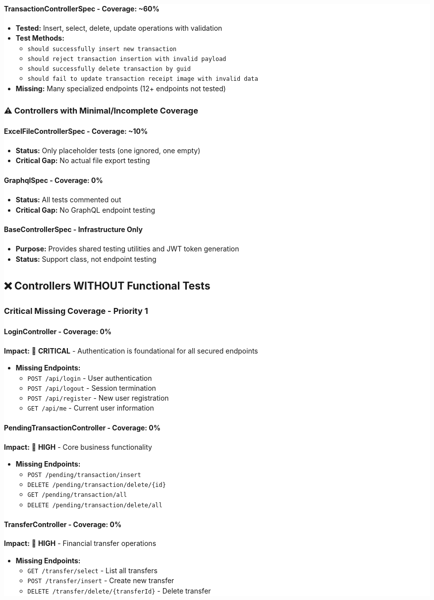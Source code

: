 #### **TransactionControllerSpec** - Coverage: ~60%
- **Tested:** Insert, select, delete, update operations with validation
- **Test Methods:**
  - `should successfully insert new transaction`
  - `should reject transaction insertion with invalid payload`
  - `should successfully delete transaction by guid`
  - `should fail to update transaction receipt image with invalid data`
- **Missing:** Many specialized endpoints (12+ endpoints not tested)

### ⚠️ Controllers with Minimal/Incomplete Coverage

#### **ExcelFileControllerSpec** - Coverage: ~10%
- **Status:** Only placeholder tests (one ignored, one empty)
- **Critical Gap:** No actual file export testing

#### **GraphqlSpec** - Coverage: 0%
- **Status:** All tests commented out
- **Critical Gap:** No GraphQL endpoint testing

#### **BaseControllerSpec** - Infrastructure Only
- **Purpose:** Provides shared testing utilities and JWT token generation
- **Status:** Support class, not endpoint testing

## ❌ Controllers WITHOUT Functional Tests

### **Critical Missing Coverage - Priority 1**

#### **LoginController** - Coverage: 0%
**Impact:** 🔴 **CRITICAL** - Authentication is foundational for all secured endpoints
- **Missing Endpoints:**
  - `POST /api/login` - User authentication
  - `POST /api/logout` - Session termination  
  - `POST /api/register` - New user registration
  - `GET /api/me` - Current user information

#### **PendingTransactionController** - Coverage: 0%
**Impact:** 🔴 **HIGH** - Core business functionality
- **Missing Endpoints:**
  - `POST /pending/transaction/insert`
  - `DELETE /pending/transaction/delete/{id}`
  - `GET /pending/transaction/all`
  - `DELETE /pending/transaction/delete/all`

#### **TransferController** - Coverage: 0%
**Impact:** 🔴 **HIGH** - Financial transfer operations
- **Missing Endpoints:**
  - `GET /transfer/select` - List all transfers
  - `POST /transfer/insert` - Create new transfer
  - `DELETE /transfer/delete/{transferId}` - Delete transfer
